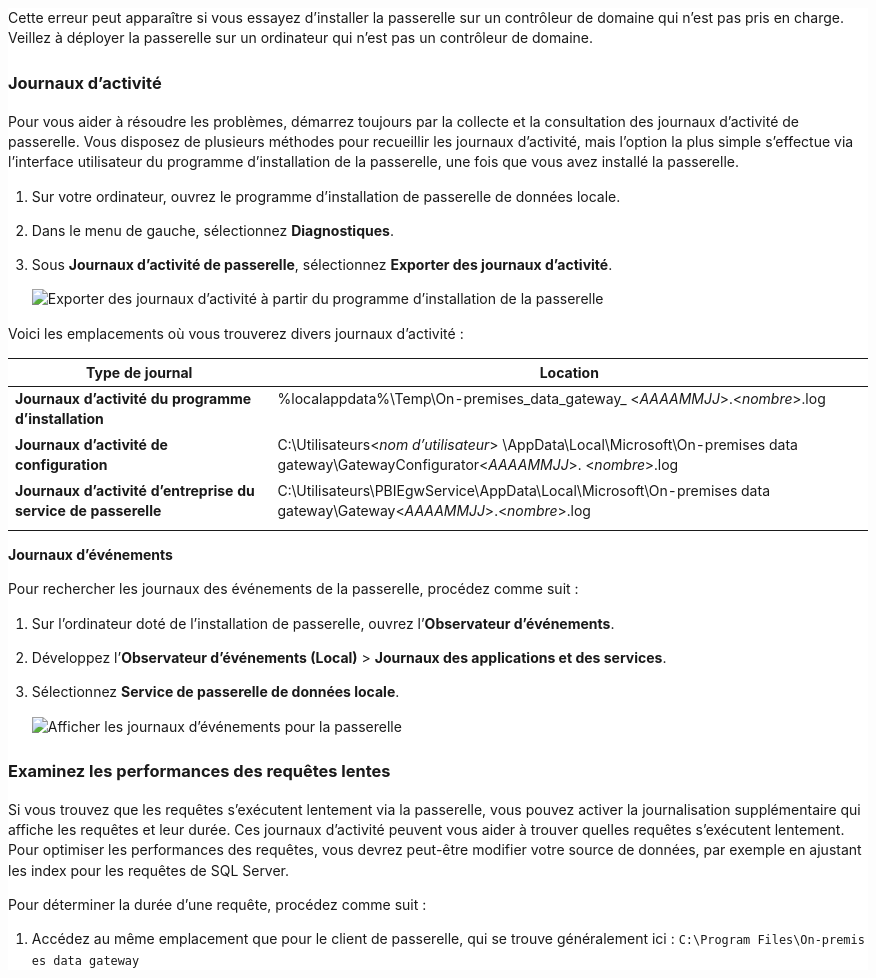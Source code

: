 Cette erreur peut apparaître si vous essayez d’installer la passerelle sur un contrôleur de domaine qui n’est pas pris en charge. Veillez à déployer la passerelle sur un ordinateur qui n’est pas un contrôleur de domaine.

<a name="logs"></a>

### <a name="logs"></a>Journaux d’activité

Pour vous aider à résoudre les problèmes, démarrez toujours par la collecte et la consultation des journaux d’activité de passerelle. Vous disposez de plusieurs méthodes pour recueillir les journaux d’activité, mais l’option la plus simple s’effectue via l’interface utilisateur du programme d’installation de la passerelle, une fois que vous avez installé la passerelle. 

1. Sur votre ordinateur, ouvrez le programme d’installation de passerelle de données locale.
2. Dans le menu de gauche, sélectionnez **Diagnostiques**.
3. Sous **Journaux d’activité de passerelle**, sélectionnez **Exporter des journaux d’activité**.

   ![Exporter des journaux d’activité à partir du programme d’installation de la passerelle](./media/logic-apps-gateway-install/export-logs.png)

Voici les emplacements où vous trouverez divers journaux d’activité :

| Type de journal | Location | 
|----------|----------| 
| **Journaux d’activité du programme d’installation** | %localappdata%\Temp\On-premises_data_gateway_ <*AAAAMMJJ*>.<*nombre*>.log | 
| **Journaux d’activité de configuration** | C:\Utilisateurs\<*nom d’utilisateur*> \AppData\Local\Microsoft\On-premises data gateway\GatewayConfigurator<*AAAAMMJJ*>. <*nombre*>.log | 
| **Journaux d’activité d’entreprise du service de passerelle** | C:\Utilisateurs\PBIEgwService\AppData\Local\Microsoft\On-premises data gateway\Gateway<*AAAAMMJJ*>.<*nombre*>.log | 
||| 

**Journaux d’événements**

Pour rechercher les journaux des événements de la passerelle, procédez comme suit :

1. Sur l’ordinateur doté de l’installation de passerelle, ouvrez l’**Observateur d’événements**. 
2. Développez l’**Observateur d’événements (Local)**  > **Journaux des applications et des services**. 
3. Sélectionnez **Service de passerelle de données locale**.

   ![Afficher les journaux d’événements pour la passerelle](./media/logic-apps-gateway-install/event-viewer.png)

### <a name="review-slow-query-performance"></a>Examinez les performances des requêtes lentes

Si vous trouvez que les requêtes s’exécutent lentement via la passerelle, vous pouvez activer la journalisation supplémentaire qui affiche les requêtes et leur durée. Ces journaux d’activité peuvent vous aider à trouver quelles requêtes s’exécutent lentement. Pour optimiser les performances des requêtes, vous devrez peut-être modifier votre source de données, par exemple en ajustant les index pour les requêtes de SQL Server.

Pour déterminer la durée d’une requête, procédez comme suit :

1. Accédez au même emplacement que pour le client de passerelle, qui se trouve généralement ici : ```C:\Program Files\On-premises data gateway```
